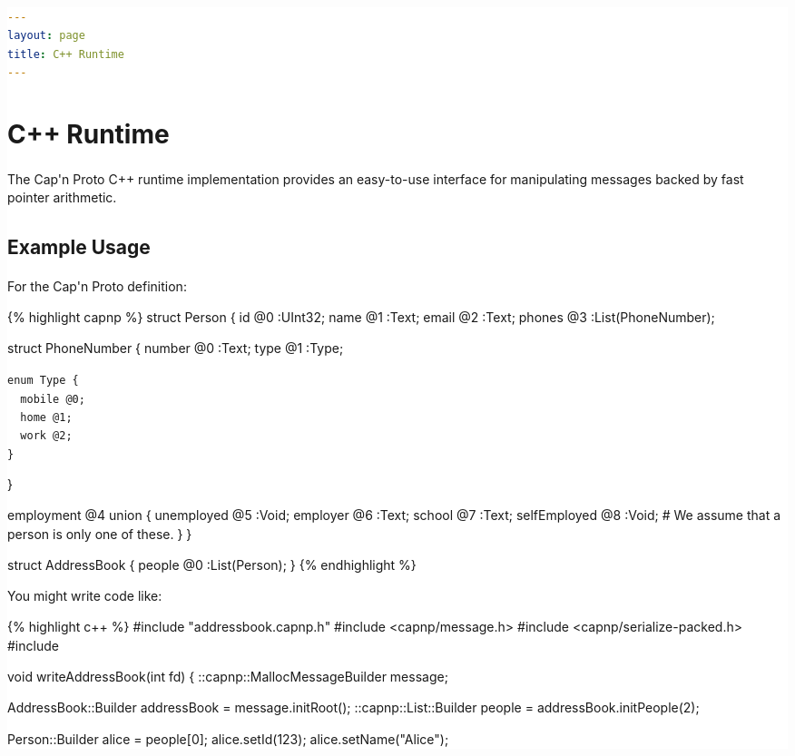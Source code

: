 ```yaml
---
layout: page
title: C++ Runtime
---
```


# C++ Runtime

The Cap'n Proto C++ runtime implementation provides an easy-to-use interface for manipulating
messages backed by fast pointer arithmetic.

## Example Usage

For the Cap'n Proto definition:

{% highlight capnp %}
struct Person {
  id @0 :UInt32;
  name @1 :Text;
  email @2 :Text;
  phones @3 :List(PhoneNumber);

  struct PhoneNumber {
    number @0 :Text;
    type @1 :Type;

    enum Type {
      mobile @0;
      home @1;
      work @2;
    }
  }

  employment @4 union {
    unemployed @5 :Void;
    employer @6 :Text;
    school @7 :Text;
    selfEmployed @8 :Void;
    # We assume that a person is only one of these.
  }
}

struct AddressBook {
  people @0 :List(Person);
}
{% endhighlight %}

You might write code like:

{% highlight c++ %}
#include "addressbook.capnp.h"
#include <capnp/message.h>
#include <capnp/serialize-packed.h>
#include <iostream>

void writeAddressBook(int fd) {
  ::capnp::MallocMessageBuilder message;

  AddressBook::Builder addressBook = message.initRoot<AddressBook>();
  ::capnp::List<Person>::Builder people = addressBook.initPeople(2);

  Person::Builder alice = people[0];
  alice.setId(123);
  alice.setName("Alice");